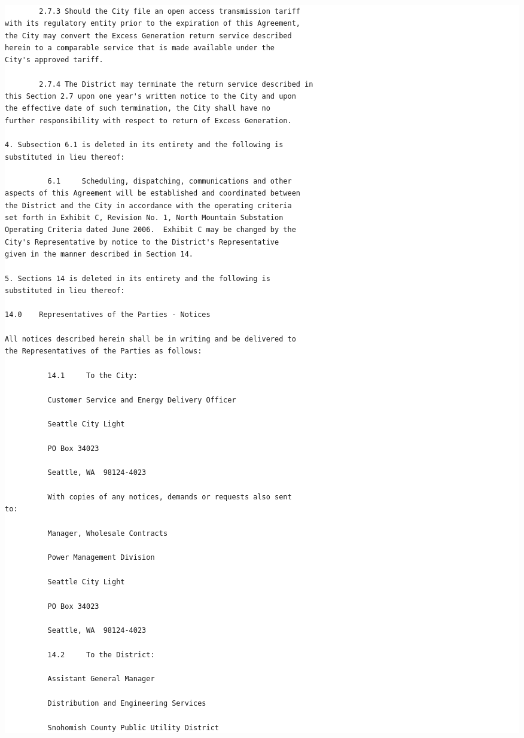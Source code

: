             2.7.3 Should the City file an open access transmission tariff  
    with its regulatory entity prior to the expiration of this Agreement,  
    the City may convert the Excess Generation return service described  
    herein to a comparable service that is made available under the  
    City's approved tariff.  
  
            2.7.4 The District may terminate the return service described in  
    this Section 2.7 upon one year's written notice to the City and upon  
    the effective date of such termination, the City shall have no  
    further responsibility with respect to return of Excess Generation.  
  
    4. Subsection 6.1 is deleted in its entirety and the following is  
    substituted in lieu thereof:  
  
              6.1     Scheduling, dispatching, communications and other  
    aspects of this Agreement will be established and coordinated between  
    the District and the City in accordance with the operating criteria  
    set forth in Exhibit C, Revision No. 1, North Mountain Substation  
    Operating Criteria dated June 2006.  Exhibit C may be changed by the  
    City's Representative by notice to the District's Representative  
    given in the manner described in Section 14.  
  
    5. Sections 14 is deleted in its entirety and the following is  
    substituted in lieu thereof:  
  
    14.0    Representatives of the Parties - Notices  
  
    All notices described herein shall be in writing and be delivered to  
    the Representatives of the Parties as follows:  
  
              14.1     To the City:  
  
              Customer Service and Energy Delivery Officer  
  
              Seattle City Light  
  
              PO Box 34023  
  
              Seattle, WA  98124-4023  
  
              With copies of any notices, demands or requests also sent  
    to:  
  
              Manager, Wholesale Contracts  
  
              Power Management Division  
  
              Seattle City Light  
  
              PO Box 34023  
  
              Seattle, WA  98124-4023  
  
              14.2     To the District:  
  
              Assistant General Manager  
  
              Distribution and Engineering Services  
  
              Snohomish County Public Utility District  
  